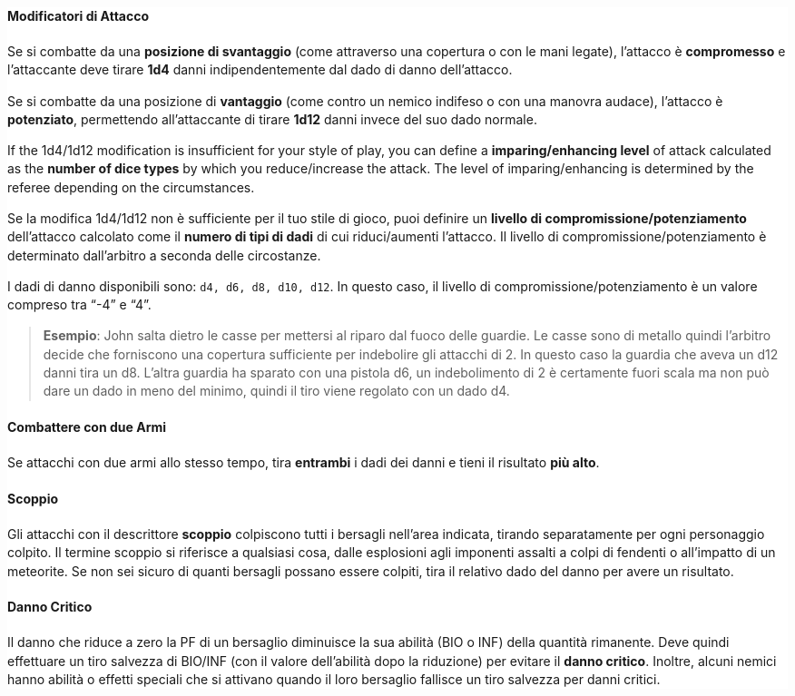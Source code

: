 #### Modificatori di Attacco

Se si combatte da una **posizione di svantaggio** (come attraverso una
copertura o con le mani legate), l’attacco è **compromesso** e
l’attaccante deve tirare **1d4** danni indipendentemente dal dado di
danno dell’attacco.

Se si combatte da una posizione di **vantaggio** (come contro un nemico
indifeso o con una manovra audace), l’attacco è **potenziato**,
permettendo all’attaccante di tirare **1d12** danni invece del suo dado
normale.

If the 1d4/1d12 modification is insufficient for your style of play, you
can define a **imparing/enhancing level** of attack calculated as the
**number of dice types** by which you reduce/increase the attack. The
level of imparing/enhancing is determined by the referee depending on
the circumstances.

Se la modifica 1d4/1d12 non è sufficiente per il tuo stile di gioco,
puoi definire un **livello di compromissione/potenziamento**
dell’attacco calcolato come il **numero di tipi di dadi** di cui
riduci/aumenti l’attacco. Il livello di compromissione/potenziamento è
determinato dall’arbitro a seconda delle circostanze.

I dadi di danno disponibili sono: `d4, d6, d8, d10, d12`. In questo
caso, il livello di compromissione/potenziamento è un valore compreso
tra “-4” e “4”.

> **Esempio**: John salta dietro le casse per mettersi al riparo dal
> fuoco delle guardie. Le casse sono di metallo quindi l’arbitro decide
> che forniscono una copertura sufficiente per indebolire gli attacchi
> di 2. In questo caso la guardia che aveva un d12 danni tira un d8.
> L’altra guardia ha sparato con una pistola d6, un indebolimento di 2
> è certamente fuori scala ma non può dare un dado in meno del minimo,
> quindi il tiro viene regolato con un dado d4.

#### Combattere con due Armi

Se attacchi con due armi allo stesso tempo, tira **entrambi** i dadi dei
danni e tieni il risultato **più alto**.

#### Scoppio

Gli attacchi con il descrittore **scoppio** colpiscono tutti i bersagli
nell’area indicata, tirando separatamente per ogni personaggio colpito.
Il termine scoppio si riferisce a qualsiasi cosa, dalle esplosioni agli
imponenti assalti a colpi di fendenti o all’impatto di un meteorite. Se
non sei sicuro di quanti bersagli possano essere colpiti, tira il
relativo dado del danno per avere un risultato.

#### Danno Critico

Il danno che riduce a zero la PF di un bersaglio diminuisce la sua
abilità (BIO o INF) della quantità rimanente. Deve quindi effettuare un
tiro salvezza di BIO/INF (con il valore dell’abilità dopo la riduzione)
per evitare il **danno critico**. Inoltre, alcuni nemici hanno abilità o
effetti speciali che si attivano quando il loro bersaglio fallisce un
tiro salvezza per danni critici.
